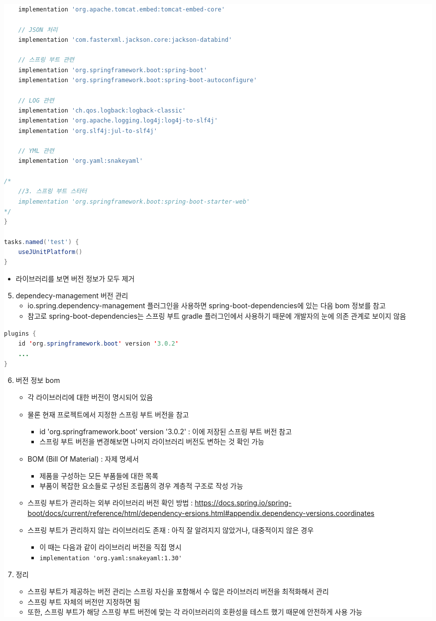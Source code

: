```gradle
    implementation 'org.apache.tomcat.embed:tomcat-embed-core'

    // JSON 처리
    implementation 'com.fasterxml.jackson.core:jackson-databind'

    // 스프링 부트 관련
    implementation 'org.springframework.boot:spring-boot'
    implementation 'org.springframework.boot:spring-boot-autoconfigure'

    // LOG 관련
    implementation 'ch.qos.logback:logback-classic'
    implementation 'org.apache.logging.log4j:log4j-to-slf4j'
    implementation 'org.slf4j:jul-to-slf4j'

    // YML 관련
    implementation 'org.yaml:snakeyaml'

/*
    //3. 스프링 부트 스타터
    implementation 'org.springframework.boot:spring-boot-starter-web'
*/
}

tasks.named('test') {
    useJUnitPlatform()
}
```
  - 라이브러리를 보면 버전 정보가 모두 제거

5. dependecy-management 버전 관리
   - io.spring.dependency-management 플러그인을 사용하면 spring-boot-dependencies에 있는 다음 bom 정보를 참고
   - 참고로 spring-boot-dependencies는 스프링 부트 gradle 플러그인에서 사용하기 때문에 개발자의 눈에 의존 관계로 보이지 않음
```java
plugins {
    id 'org.springframework.boot' version '3.0.2'
    ...
}
```

6. 버전 정보 bom
   - 각 라이브러리에 대한 버전이 명시되어 있음
   - 물론 현재 프로젝트에서 지정한 스프링 부트 버전을 참고
     + id 'org.springframework.boot' version '3.0.2' : 이에 저장된 스프링 부트 버전 참고
     + 스프링 부트 버전을 변경해보면 나머지 라이브러리 버전도 변하는 것 확인 가능

   - BOM (Bill Of Material) : 자제 명세서
     + 제품을 구성하는 모든 부품들에 대한 목록
     + 부품이 복잡한 요소들로 구성된 조립품의 경우 계층적 구조로 작성 가능

   - 스프링 부트가 관리하는 외부 라이브러리 버전 확인 방법 : https://docs.spring.io/spring-boot/docs/current/reference/html/dependency-ersions.html#appendix.dependency-versions.coordinates
   - 스프링 부트가 관리하지 않는 라이브러리도 존재 : 아직 잘 알려지지 않았거나, 대중적이지 않은 경우
     + 이 때는 다음과 같이 라이브러리 버전을 직접 명시
     + ```implementation 'org.yaml:snakeyaml:1.30'```

7. 정리
   - 스프링 부트가 제공하는 버전 관리는 스프링 자신을 포함해서 수 많은 라이브러리 버전을 최적화해서 관리
   - 스프링 부트 자체의 버전만 지정하면 됨
   - 또한, 스프링 부트가 해당 스프링 부트 버전에 맞는 각 라이브러리의 호환성을 테스트 했기 때문에 안전하게 사용 가능
   
